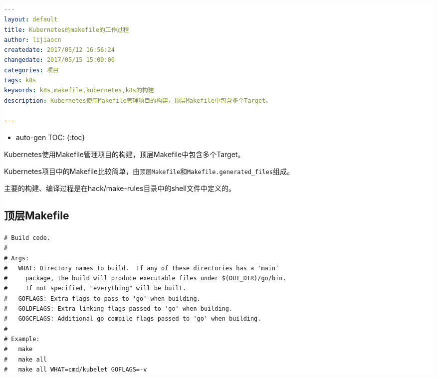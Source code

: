 ```yaml
---
layout: default
title: Kubernetes的makefile的工作过程
author: lijiaocn
createdate: 2017/05/12 16:56:24
changedate: 2017/05/15 15:00:00
categories: 项目
tags: k8s
keywords: k8s,makefile,kubernetes,k8s的构建
description: Kubernetes使用Makefile管理项目的构建，顶层Makefile中包含多个Target。

---
```


* auto-gen TOC:
{:toc}

Kubernetes使用Makefile管理项目的构建，顶层Makefile中包含多个Target。

Kubernetes项目中的Makefile比较简单，由`顶层Makefile`和`Makefile.generated_files`组成。

主要的构建、编译过程是在hack/make-rules目录中的shell文件中定义的。

## 顶层Makefile

	# Build code.
	#
	# Args:
	#   WHAT: Directory names to build.  If any of these directories has a 'main'
	#     package, the build will produce executable files under $(OUT_DIR)/go/bin.
	#     If not specified, "everything" will be built.
	#   GOFLAGS: Extra flags to pass to 'go' when building.
	#   GOLDFLAGS: Extra linking flags passed to 'go' when building.
	#   GOGCFLAGS: Additional go compile flags passed to 'go' when building.
	#
	# Example:
	#   make
	#   make all
	#   make all WHAT=cmd/kubelet GOFLAGS=-v